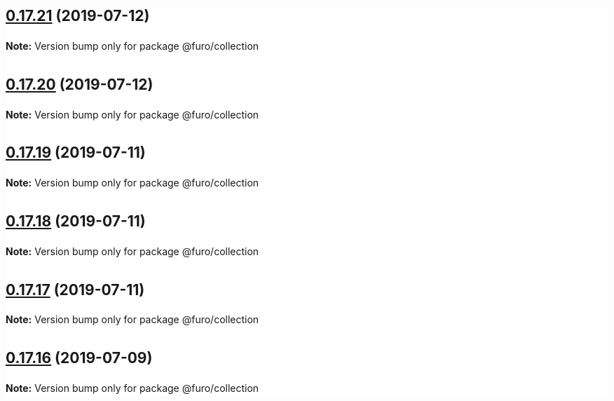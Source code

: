

## [0.17.21](https://github.com/veith/FuroBaseComponents/compare/@furo/collection@0.17.20...@furo/collection@0.17.21) (2019-07-12)

**Note:** Version bump only for package @furo/collection





## [0.17.20](https://github.com/veith/FuroBaseComponents/compare/@furo/collection@0.17.19...@furo/collection@0.17.20) (2019-07-12)

**Note:** Version bump only for package @furo/collection





## [0.17.19](https://github.com/veith/FuroBaseComponents/compare/@furo/collection@0.17.18...@furo/collection@0.17.19) (2019-07-11)

**Note:** Version bump only for package @furo/collection





## [0.17.18](https://github.com/veith/FuroBaseComponents/compare/@furo/collection@0.17.17...@furo/collection@0.17.18) (2019-07-11)

**Note:** Version bump only for package @furo/collection





## [0.17.17](https://github.com/veith/FuroBaseComponents/compare/@furo/collection@0.17.16...@furo/collection@0.17.17) (2019-07-11)

**Note:** Version bump only for package @furo/collection





## [0.17.16](https://github.com/veith/FuroBaseComponents/compare/@furo/collection@0.17.15...@furo/collection@0.17.16) (2019-07-09)

**Note:** Version bump only for package @furo/collection



